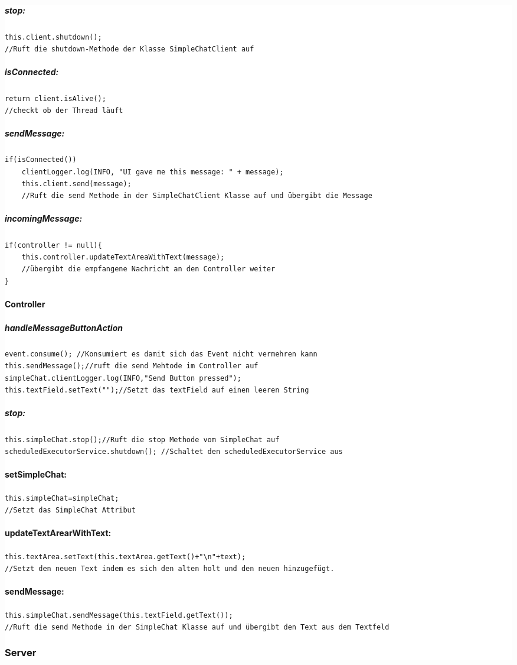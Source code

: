##### stop:

    this.client.shutdown();
    //Ruft die shutdown-Methode der Klasse SimpleChatClient auf
##### isConnected:

    return client.isAlive();
    //checkt ob der Thread läuft

##### sendMessage:

    if(isConnected())
        clientLogger.log(INFO, "UI gave me this message: " + message);
        this.client.send(message);
        //Ruft die send Methode in der SimpleChatClient Klasse auf und übergibt die Message

##### incomingMessage:

    if(controller != null){
        this.controller.updateTextAreaWithText(message);
        //übergibt die empfangene Nachricht an den Controller weiter
    }



#### Controller


#####  handleMessageButtonAction

    event.consume(); //Konsumiert es damit sich das Event nicht vermehren kann
    this.sendMessage();//ruft die send Mehtode im Controller auf
    simpleChat.clientLogger.log(INFO,"Send Button pressed");
    this.textField.setText("");//Setzt das textField auf einen leeren String

##### stop:

    this.simpleChat.stop();//Ruft die stop Methode vom SimpleChat auf
    scheduledExecutorService.shutdown(); //Schaltet den scheduledExecutorService aus

#### setSimpleChat:

    this.simpleChat=simpleChat;
    //Setzt das SimpleChat Attribut
#### updateTextArearWithText:

    this.textArea.setText(this.textArea.getText()+"\n"+text);
    //Setzt den neuen Text indem es sich den alten holt und den neuen hinzugefügt.
#### sendMessage:

    this.simpleChat.sendMessage(this.textField.getText());
    //Ruft die send Methode in der SimpleChat Klasse auf und übergibt den Text aus dem Textfeld


### Server
